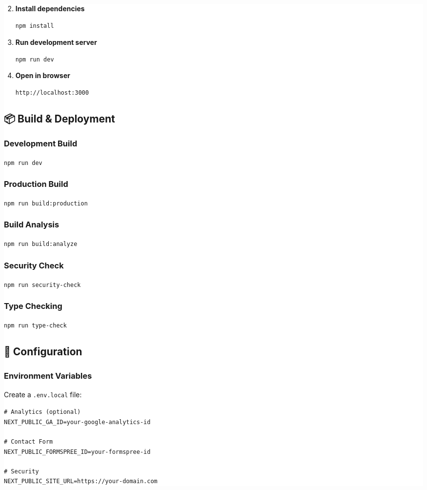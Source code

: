 2. **Install dependencies**
   ```bash
   npm install
   ```

3. **Run development server**
   ```bash
   npm run dev
   ```

4. **Open in browser**
   ```
   http://localhost:3000
   ```

## 📦 Build & Deployment

### Development Build
```bash
npm run dev
```

### Production Build
```bash
npm run build:production
```

### Build Analysis
```bash
npm run build:analyze
```

### Security Check
```bash
npm run security-check
```

### Type Checking
```bash
npm run type-check
```

## 🔧 Configuration

### Environment Variables
Create a `.env.local` file:
```env
# Analytics (optional)
NEXT_PUBLIC_GA_ID=your-google-analytics-id

# Contact Form
NEXT_PUBLIC_FORMSPREE_ID=your-formspree-id

# Security
NEXT_PUBLIC_SITE_URL=https://your-domain.com
```
